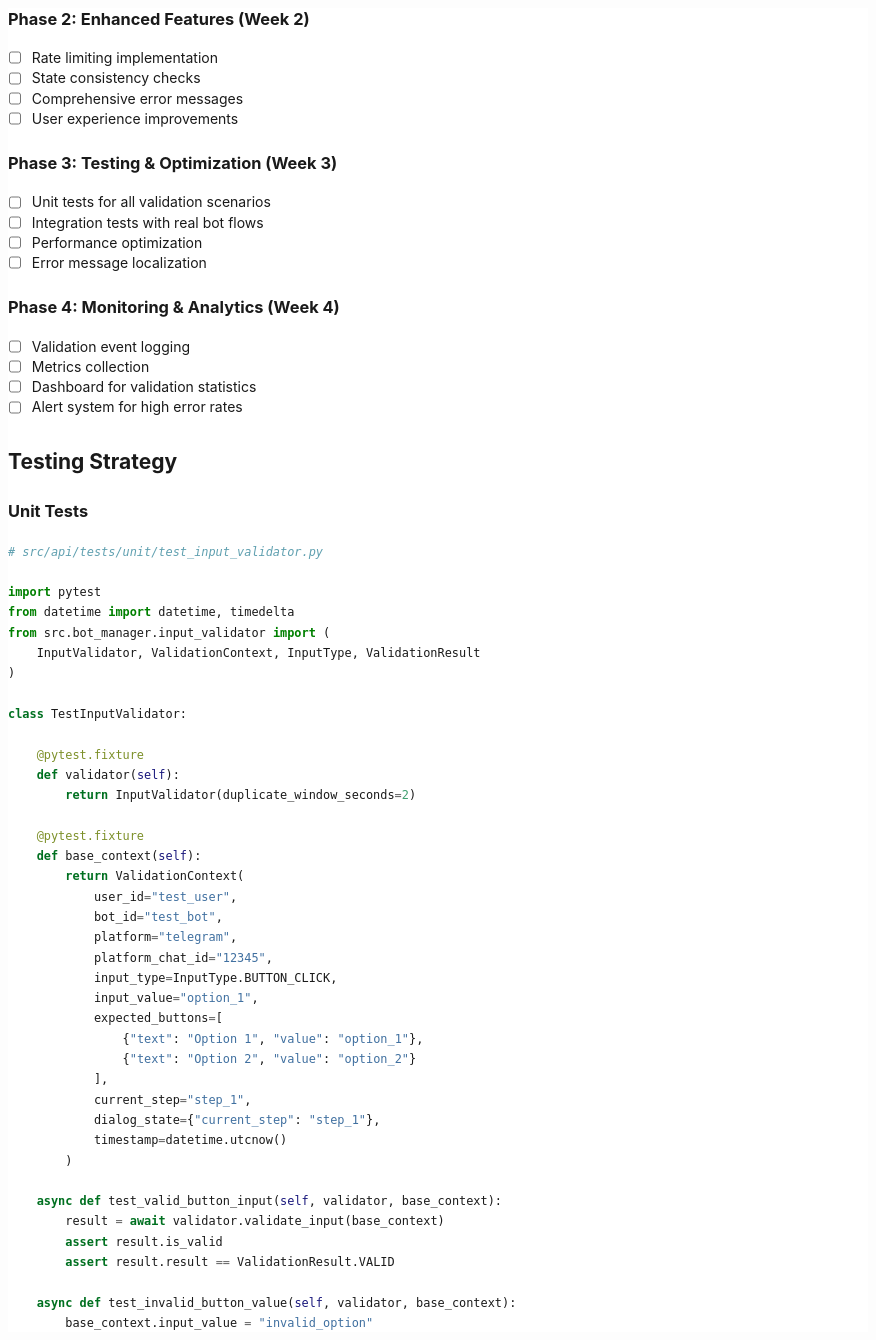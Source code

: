 ### Phase 2: Enhanced Features (Week 2)
- [ ] Rate limiting implementation
- [ ] State consistency checks
- [ ] Comprehensive error messages
- [ ] User experience improvements

### Phase 3: Testing & Optimization (Week 3)
- [ ] Unit tests for all validation scenarios
- [ ] Integration tests with real bot flows
- [ ] Performance optimization
- [ ] Error message localization

### Phase 4: Monitoring & Analytics (Week 4)
- [ ] Validation event logging
- [ ] Metrics collection
- [ ] Dashboard for validation statistics
- [ ] Alert system for high error rates

## Testing Strategy

### Unit Tests

```python
# src/api/tests/unit/test_input_validator.py

import pytest
from datetime import datetime, timedelta
from src.bot_manager.input_validator import (
    InputValidator, ValidationContext, InputType, ValidationResult
)

class TestInputValidator:
    
    @pytest.fixture
    def validator(self):
        return InputValidator(duplicate_window_seconds=2)
    
    @pytest.fixture
    def base_context(self):
        return ValidationContext(
            user_id="test_user",
            bot_id="test_bot",
            platform="telegram",
            platform_chat_id="12345",
            input_type=InputType.BUTTON_CLICK,
            input_value="option_1",
            expected_buttons=[
                {"text": "Option 1", "value": "option_1"},
                {"text": "Option 2", "value": "option_2"}
            ],
            current_step="step_1",
            dialog_state={"current_step": "step_1"},
            timestamp=datetime.utcnow()
        )
    
    async def test_valid_button_input(self, validator, base_context):
        result = await validator.validate_input(base_context)
        assert result.is_valid
        assert result.result == ValidationResult.VALID
    
    async def test_invalid_button_value(self, validator, base_context):
        base_context.input_value = "invalid_option"
```